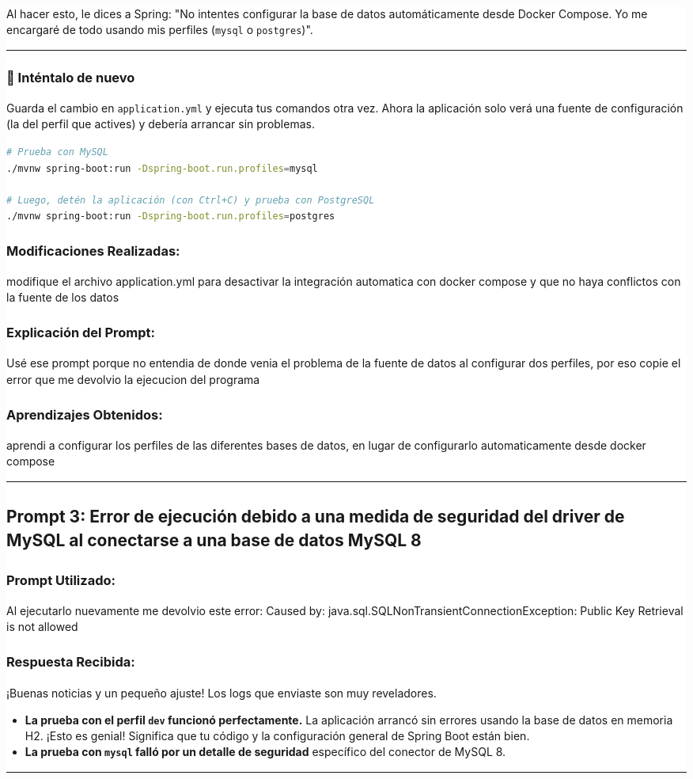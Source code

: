 Al hacer esto, le dices a Spring: "No intentes configurar la base de datos automáticamente desde Docker Compose. Yo me encargaré de todo usando mis perfiles (`mysql` o `postgres`)".

-----

### 🚀 Inténtalo de nuevo

Guarda el cambio en `application.yml` y ejecuta tus comandos otra vez. Ahora la aplicación solo verá una fuente de configuración (la del perfil que actives) y debería arrancar sin problemas.

```bash
# Prueba con MySQL
./mvnw spring-boot:run -Dspring-boot.run.profiles=mysql

# Luego, detén la aplicación (con Ctrl+C) y prueba con PostgreSQL
./mvnw spring-boot:run -Dspring-boot.run.profiles=postgres
```

### Modificaciones Realizadas:
modifique el archivo application.yml para desactivar la integración automatica con docker compose y que no haya conflictos con la fuente de los datos


### Explicación del Prompt:

Usé ese prompt porque no entendia de donde venia el problema de la fuente de datos al configurar dos perfiles, por eso copie el error que me devolvio la ejecucion del programa 

### Aprendizajes Obtenidos:
aprendi a configurar los perfiles de las diferentes bases de datos, en lugar de configurarlo automaticamente desde docker compose

----

## Prompt 3: Error de ejecución debido a una medida de seguridad del driver de MySQL al conectarse a una base de datos MySQL 8

### Prompt Utilizado:

Al ejecutarlo nuevamente me devolvio este error: Caused by: java.sql.SQLNonTransientConnectionException: Public Key Retrieval is not allowed

### Respuesta Recibida:

¡Buenas noticias y un pequeño ajuste\! Los logs que enviaste son muy reveladores.

* **La prueba con el perfil `dev` funcionó perfectamente.** La aplicación arrancó sin errores usando la base de datos en memoria H2. ¡Esto es genial\! Significa que tu código y la configuración general de Spring Boot están bien.
* **La prueba con `mysql` falló por un detalle de seguridad** específico del conector de MySQL 8.

-----
